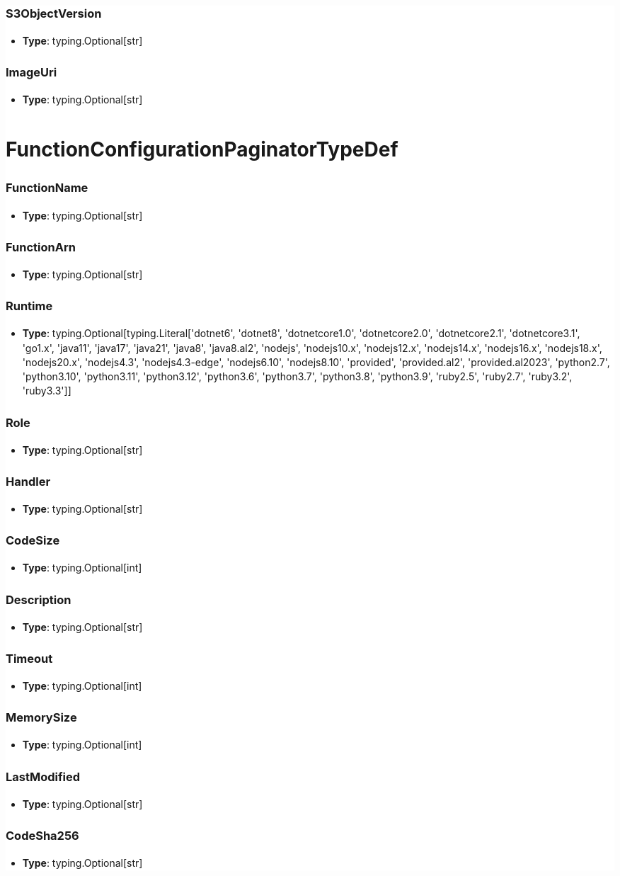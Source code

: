 ### S3ObjectVersion
- **Type**: typing.Optional[str]

### ImageUri
- **Type**: typing.Optional[str]


# FunctionConfigurationPaginatorTypeDef

### FunctionName
- **Type**: typing.Optional[str]

### FunctionArn
- **Type**: typing.Optional[str]

### Runtime
- **Type**: typing.Optional[typing.Literal['dotnet6', 'dotnet8', 'dotnetcore1.0', 'dotnetcore2.0', 'dotnetcore2.1', 'dotnetcore3.1', 'go1.x', 'java11', 'java17', 'java21', 'java8', 'java8.al2', 'nodejs', 'nodejs10.x', 'nodejs12.x', 'nodejs14.x', 'nodejs16.x', 'nodejs18.x', 'nodejs20.x', 'nodejs4.3', 'nodejs4.3-edge', 'nodejs6.10', 'nodejs8.10', 'provided', 'provided.al2', 'provided.al2023', 'python2.7', 'python3.10', 'python3.11', 'python3.12', 'python3.6', 'python3.7', 'python3.8', 'python3.9', 'ruby2.5', 'ruby2.7', 'ruby3.2', 'ruby3.3']]

### Role
- **Type**: typing.Optional[str]

### Handler
- **Type**: typing.Optional[str]

### CodeSize
- **Type**: typing.Optional[int]

### Description
- **Type**: typing.Optional[str]

### Timeout
- **Type**: typing.Optional[int]

### MemorySize
- **Type**: typing.Optional[int]

### LastModified
- **Type**: typing.Optional[str]

### CodeSha256
- **Type**: typing.Optional[str]

